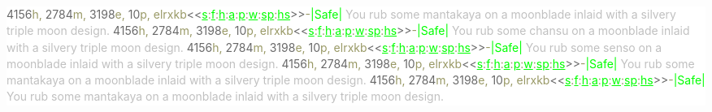 </font><font color="#696969">4156</font><font color="#999966">h, </font><font color="#696969">2784</font><font color="#999966">m, </font><font color="#696969">3198</font><font color="#999966">e, </font><font color="#696969">10</font><font color="#999966">p, elrxkb</font><font color="#696969">&lt;&lt;</font><font color="#00FF00"><u>s</u></font><font color="#999966">:</font><font color="#00FF00"><u>f</u></font><font color="#999966">:</font><font color="#00FF00"><u>h</u></font><font color="#999966">:</font><font color="#00FF00"><u>a</u></font><font color="#999966">:</font><font color="#00FF00"><u>p</u></font><font color="#999966">:</font><font color="#00FF00"><u>w</u></font><font color="#999966">:</font><font color="#00FF00"><u>sp</u></font><font color="#999966">:</font><font color="#00FF00"><u>hs</u></font><font color="#696969">&gt;&gt;</font><font color="#999966">-</font><font color="#00FF00">|Safe|
</font><font color="#C0C0C0">You rub some mantakaya on a moonblade inlaid with a silvery triple moon design.
</font><font color="#696969">4156</font><font color="#999966">h, </font><font color="#696969">2784</font><font color="#999966">m, </font><font color="#696969">3198</font><font color="#999966">e, </font><font color="#696969">10</font><font color="#999966">p, elrxkb</font><font color="#696969">&lt;&lt;</font><font color="#00FF00"><u>s</u></font><font color="#999966">:</font><font color="#00FF00"><u>f</u></font><font color="#999966">:</font><font color="#00FF00"><u>h</u></font><font color="#999966">:</font><font color="#00FF00"><u>a</u></font><font color="#999966">:</font><font color="#00FF00"><u>p</u></font><font color="#999966">:</font><font color="#00FF00"><u>w</u></font><font color="#999966">:</font><font color="#00FF00"><u>sp</u></font><font color="#999966">:</font><font color="#00FF00"><u>hs</u></font><font color="#696969">&gt;&gt;</font><font color="#999966">-</font><font color="#00FF00">|Safe|
</font><font color="#C0C0C0">You rub some chansu on a moonblade inlaid with a silvery triple moon design.
</font><font color="#696969">4156</font><font color="#999966">h, </font><font color="#696969">2784</font><font color="#999966">m, </font><font color="#696969">3198</font><font color="#999966">e, </font><font color="#696969">10</font><font color="#999966">p, elrxkb</font><font color="#696969">&lt;&lt;</font><font color="#00FF00"><u>s</u></font><font color="#999966">:</font><font color="#00FF00"><u>f</u></font><font color="#999966">:</font><font color="#00FF00"><u>h</u></font><font color="#999966">:</font><font color="#00FF00"><u>a</u></font><font color="#999966">:</font><font color="#00FF00"><u>p</u></font><font color="#999966">:</font><font color="#00FF00"><u>w</u></font><font color="#999966">:</font><font color="#00FF00"><u>sp</u></font><font color="#999966">:</font><font color="#00FF00"><u>hs</u></font><font color="#696969">&gt;&gt;</font><font color="#999966">-</font><font color="#00FF00">|Safe|
</font><font color="#C0C0C0">You rub some senso on a moonblade inlaid with a silvery triple moon design.
</font><font color="#696969">4156</font><font color="#999966">h, </font><font color="#696969">2784</font><font color="#999966">m, </font><font color="#696969">3198</font><font color="#999966">e, </font><font color="#696969">10</font><font color="#999966">p, elrxkb</font><font color="#696969">&lt;&lt;</font><font color="#00FF00"><u>s</u></font><font color="#999966">:</font><font color="#00FF00"><u>f</u></font><font color="#999966">:</font><font color="#00FF00"><u>h</u></font><font color="#999966">:</font><font color="#00FF00"><u>a</u></font><font color="#999966">:</font><font color="#00FF00"><u>p</u></font><font color="#999966">:</font><font color="#00FF00"><u>w</u></font><font color="#999966">:</font><font color="#00FF00"><u>sp</u></font><font color="#999966">:</font><font color="#00FF00"><u>hs</u></font><font color="#696969">&gt;&gt;</font><font color="#999966">-</font><font color="#00FF00">|Safe|
</font><font color="#C0C0C0">You rub some mantakaya on a moonblade inlaid with a silvery triple moon design.
</font><font color="#696969">4156</font><font color="#999966">h, </font><font color="#696969">2784</font><font color="#999966">m, </font><font color="#696969">3198</font><font color="#999966">e, </font><font color="#696969">10</font><font color="#999966">p, elrxkb</font><font color="#696969">&lt;&lt;</font><font color="#00FF00"><u>s</u></font><font color="#999966">:</font><font color="#00FF00"><u>f</u></font><font color="#999966">:</font><font color="#00FF00"><u>h</u></font><font color="#999966">:</font><font color="#00FF00"><u>a</u></font><font color="#999966">:</font><font color="#00FF00"><u>p</u></font><font color="#999966">:</font><font color="#00FF00"><u>w</u></font><font color="#999966">:</font><font color="#00FF00"><u>sp</u></font><font color="#999966">:</font><font color="#00FF00"><u>hs</u></font><font color="#696969">&gt;&gt;</font><font color="#999966">-</font><font color="#00FF00">|Safe|
</font><font color="#C0C0C0">You rub some mantakaya on a moonblade inlaid with a silvery triple moon design.